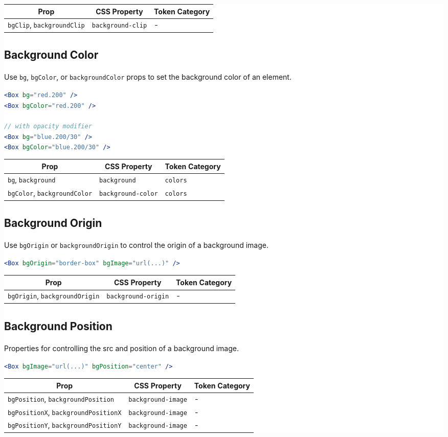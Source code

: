 | Prop                       | CSS Property      | Token Category |
| -------------------------- | ----------------- | -------------- |
| `bgClip`, `backgroundClip` | `background-clip` | -              |

## Background Color

Use `bg`, `bgColor`, or `backgroundColor` props to set the background color of
an element.

```jsx
<Box bg="red.200" />
<Box bgColor="red.200" />

// with opacity modifier
<Box bg="blue.200/30" />
<Box bgColor="blue.200/30" />
```

| Prop                         | CSS Property       | Token Category |
| ---------------------------- | ------------------ | -------------- |
| `bg`, `background`           | `background`       | `colors`       |
| `bgColor`, `backgroundColor` | `background-color` | `colors`       |

## Background Origin

Use `bgOrigin` or `backgroundOrigin` to control the origin of a background
image.

```jsx
<Box bgOrigin="border-box" bgImage="url(...)" />
```

| Prop                           | CSS Property        | Token Category |
| ------------------------------ | ------------------- | -------------- |
| `bgOrigin`, `backgroundOrigin` | `background-origin` | -              |

## Background Position

Properties for controlling the src and position of a background image.

```jsx
<Box bgImage="url(...)" bgPosition="center" />
```

| Prop                                 | CSS Property       | Token Category |
| ------------------------------------ | ------------------ | -------------- |
| `bgPosition`, `backgroundPosition`   | `background-image` | -              |
| `bgPositionX`, `backgroundPositionX` | `background-image` | -              |
| `bgPositionY`, `backgroundPositionY` | `background-image` | -              |
